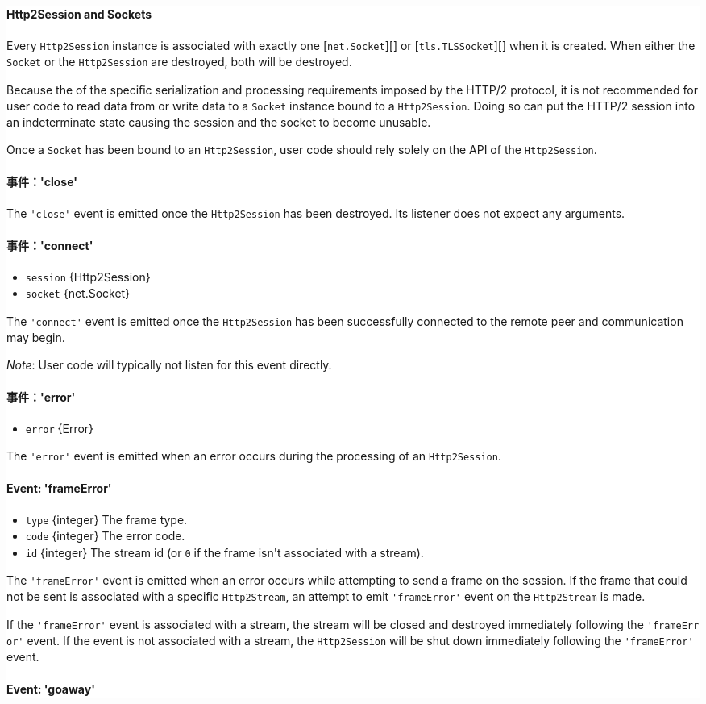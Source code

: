 #### Http2Session and Sockets

Every `Http2Session` instance is associated with exactly one [`net.Socket`][] or [`tls.TLSSocket`][] when it is created. When either the `Socket` or the `Http2Session` are destroyed, both will be destroyed.

Because the of the specific serialization and processing requirements imposed by the HTTP/2 protocol, it is not recommended for user code to read data from or write data to a `Socket` instance bound to a `Http2Session`. Doing so can put the HTTP/2 session into an indeterminate state causing the session and the socket to become unusable.

Once a `Socket` has been bound to an `Http2Session`, user code should rely solely on the API of the `Http2Session`.

#### 事件：'close'



The `'close'` event is emitted once the `Http2Session` has been destroyed. Its listener does not expect any arguments.

#### 事件：'connect'



* `session` {Http2Session}
* `socket` {net.Socket}

The `'connect'` event is emitted once the `Http2Session` has been successfully connected to the remote peer and communication may begin.

*Note*: User code will typically not listen for this event directly.

#### 事件：'error'



* `error` {Error}

The `'error'` event is emitted when an error occurs during the processing of an `Http2Session`.

#### Event: 'frameError'



* `type` {integer} The frame type.
* `code` {integer} The error code.
* `id` {integer} The stream id (or `0` if the frame isn't associated with a stream).

The `'frameError'` event is emitted when an error occurs while attempting to send a frame on the session. If the frame that could not be sent is associated with a specific `Http2Stream`, an attempt to emit `'frameError'` event on the `Http2Stream` is made.

If the `'frameError'` event is associated with a stream, the stream will be closed and destroyed immediately following the `'frameError'` event. If the event is not associated with a stream, the `Http2Session` will be shut down immediately following the `'frameError'` event.

#### Event: 'goaway'


